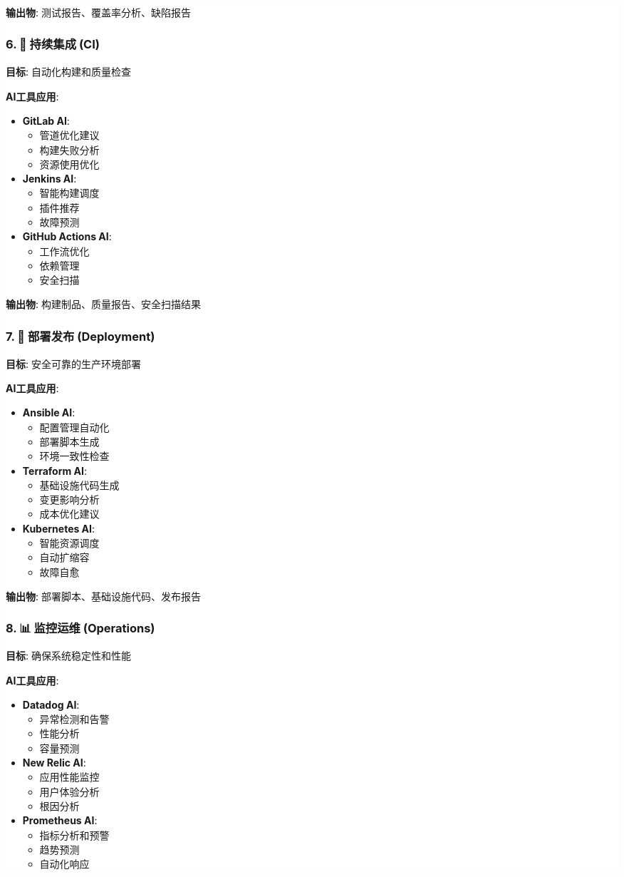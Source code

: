 **输出物**: 测试报告、覆盖率分析、缺陷报告

### 6. 🔨 持续集成 (CI)
**目标**: 自动化构建和质量检查

**AI工具应用**:
- **GitLab AI**: 
  - 管道优化建议
  - 构建失败分析
  - 资源使用优化
- **Jenkins AI**: 
  - 智能构建调度
  - 插件推荐
  - 故障预测
- **GitHub Actions AI**: 
  - 工作流优化
  - 依赖管理
  - 安全扫描

**输出物**: 构建制品、质量报告、安全扫描结果

### 7. 🚀 部署发布 (Deployment)
**目标**: 安全可靠的生产环境部署

**AI工具应用**:
- **Ansible AI**: 
  - 配置管理自动化
  - 部署脚本生成
  - 环境一致性检查
- **Terraform AI**: 
  - 基础设施代码生成
  - 变更影响分析
  - 成本优化建议
- **Kubernetes AI**: 
  - 智能资源调度
  - 自动扩缩容
  - 故障自愈

**输出物**: 部署脚本、基础设施代码、发布报告

### 8. 📊 监控运维 (Operations)
**目标**: 确保系统稳定性和性能

**AI工具应用**:
- **Datadog AI**: 
  - 异常检测和告警
  - 性能分析
  - 容量预测
- **New Relic AI**: 
  - 应用性能监控
  - 用户体验分析
  - 根因分析
- **Prometheus AI**: 
  - 指标分析和预警
  - 趋势预测
  - 自动化响应
